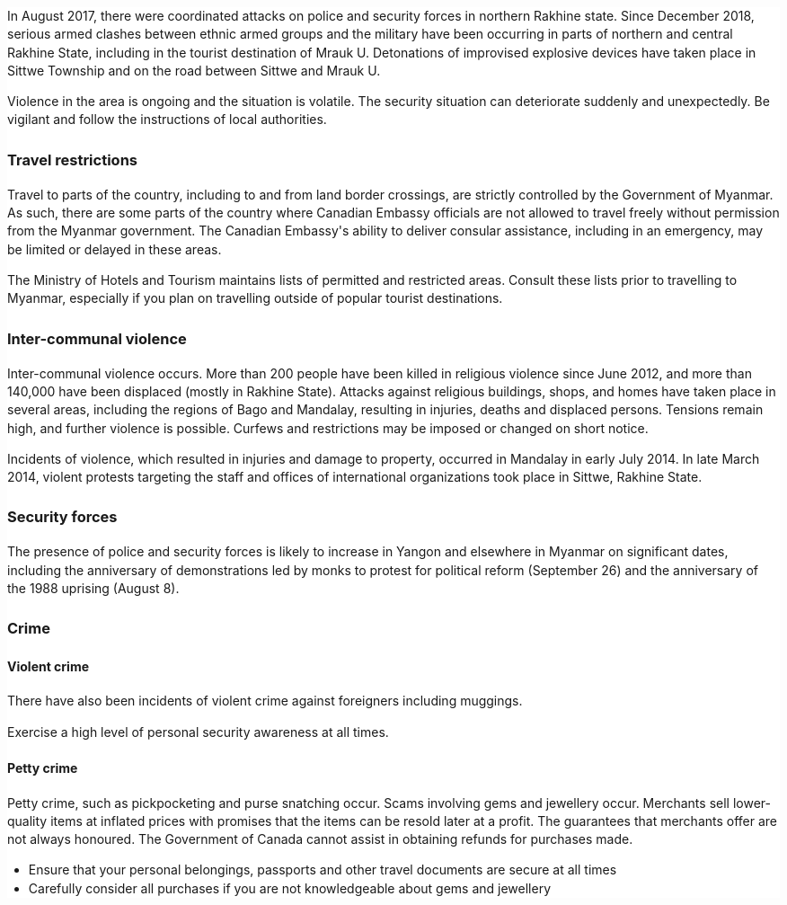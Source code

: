 In August 2017, there were coordinated attacks on police and security forces in northern Rakhine state. Since December 2018, serious armed clashes between ethnic armed groups and the military have been occurring in parts of northern and central Rakhine State, including in the tourist destination of Mrauk U. Detonations of improvised explosive devices have taken place in Sittwe Township and on the road between Sittwe and Mrauk U.

Violence in the area is ongoing and the situation is volatile. The security situation can deteriorate suddenly and unexpectedly. Be vigilant and follow the instructions of local authorities.

### Travel restrictions

Travel to parts of the country, including to and from land border crossings, are strictly controlled by the Government of Myanmar. As such, there are some parts of the country where Canadian Embassy officials are not allowed to travel freely without permission from the Myanmar government. The Canadian Embassy's ability to deliver consular assistance, including in an emergency, may be limited or delayed in these areas.

The Ministry of Hotels and Tourism maintains lists of permitted and restricted areas. Consult these lists prior to travelling to Myanmar, especially if you plan on travelling outside of popular tourist destinations.

### Inter-communal violence

Inter-communal violence occurs. More than 200 people have been killed in religious violence since June 2012, and more than 140,000 have been displaced (mostly in Rakhine State). Attacks against religious buildings, shops, and homes have taken place in several areas, including the regions of Bago and Mandalay, resulting in injuries, deaths and displaced persons. Tensions remain high, and further violence is possible. Curfews and restrictions may be imposed or changed on short notice.

Incidents of violence, which resulted in injuries and damage to property, occurred in Mandalay in early July 2014. In late March 2014, violent protests targeting the staff and offices of international organizations took place in Sittwe, Rakhine State.

### Security forces

The presence of police and security forces is likely to increase in Yangon and elsewhere in Myanmar on significant dates, including the anniversary of demonstrations led by monks to protest for political reform (September 26) and the anniversary of the 1988 uprising (August 8).

### Crime

#### Violent crime

There have also been incidents of violent crime against foreigners including muggings.

Exercise a high level of personal security awareness at all times.

#### Petty crime

Petty crime, such as pickpocketing and purse snatching occur. Scams involving gems and jewellery occur. Merchants sell lower-quality items at inflated prices with promises that the items can be resold later at a profit. The guarantees that merchants offer are not always honoured. The Government of Canada cannot assist in obtaining refunds for purchases made.

* Ensure that your personal belongings, passports and other travel documents are secure at all times
* Carefully consider all purchases if you are not knowledgeable about gems and jewellery
